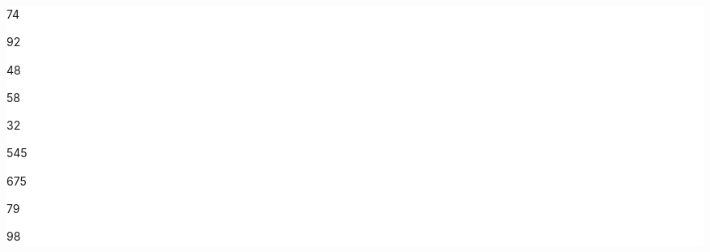 

74




   



92




   



48




   



58




  

  

   



32




   



545




   



675




   



79




   



98




   
